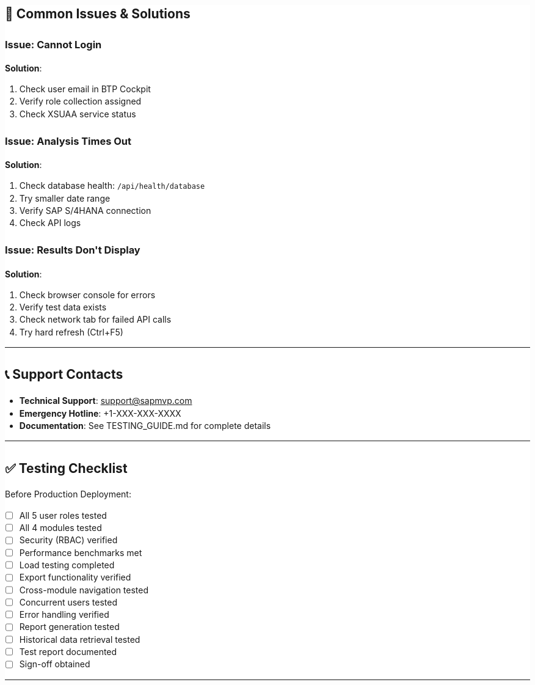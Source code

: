
## 🚨 Common Issues & Solutions

### Issue: Cannot Login
**Solution**:
1. Check user email in BTP Cockpit
2. Verify role collection assigned
3. Check XSUAA service status

### Issue: Analysis Times Out
**Solution**:
1. Check database health: `/api/health/database`
2. Try smaller date range
3. Verify SAP S/4HANA connection
4. Check API logs

### Issue: Results Don't Display
**Solution**:
1. Check browser console for errors
2. Verify test data exists
3. Check network tab for failed API calls
4. Try hard refresh (Ctrl+F5)

---

## 📞 Support Contacts

- **Technical Support**: support@sapmvp.com
- **Emergency Hotline**: +1-XXX-XXX-XXXX
- **Documentation**: See TESTING_GUIDE.md for complete details

---

## ✅ Testing Checklist

Before Production Deployment:

- [ ] All 5 user roles tested
- [ ] All 4 modules tested
- [ ] Security (RBAC) verified
- [ ] Performance benchmarks met
- [ ] Load testing completed
- [ ] Export functionality verified
- [ ] Cross-module navigation tested
- [ ] Concurrent users tested
- [ ] Error handling verified
- [ ] Report generation tested
- [ ] Historical data retrieval tested
- [ ] Test report documented
- [ ] Sign-off obtained

---